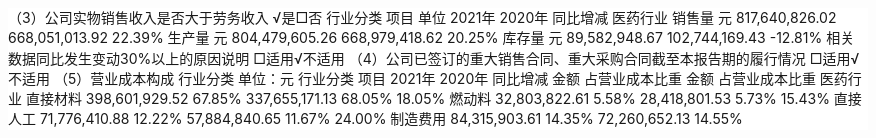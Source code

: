 （3）公司实物销售收入是否大于劳务收入
√是□否
行业分类
项目
单位
2021年
2020年
同比增减
医药行业
销售量
元
817,640,826.02
668,051,013.92
22.39%
生产量
元
804,479,605.26
668,979,418.62
20.25%
库存量
元
89,582,948.67
102,744,169.43
-12.81%
相关数据同比发生变动30%以上的原因说明
□适用√不适用
（4）公司已签订的重大销售合同、重大采购合同截至本报告期的履行情况
□适用√不适用
（5）营业成本构成
行业分类
单位：元
行业分类
项目
2021年
2020年
同比增减
金额
占营业成本比重
金额
占营业成本比重
医药行业
直接材料
398,601,929.52
67.85%
337,655,171.13
68.05%
18.05%
燃动料
32,803,822.61
5.58%
28,418,801.53
5.73%
15.43%
直接人工
71,776,410.88
12.22%
57,884,840.65
11.67%
24.00%
制造费用
84,315,903.61
14.35%
72,260,652.13
14.55%
